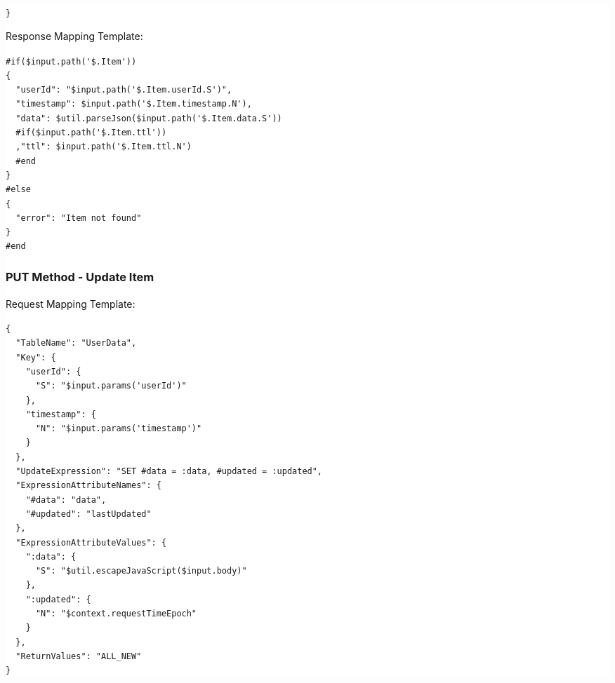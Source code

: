 ```vtl
}
```

Response Mapping Template:
```vtl
#if($input.path('$.Item'))
{
  "userId": "$input.path('$.Item.userId.S')",
  "timestamp": $input.path('$.Item.timestamp.N'),
  "data": $util.parseJson($input.path('$.Item.data.S'))
  #if($input.path('$.Item.ttl'))
  ,"ttl": $input.path('$.Item.ttl.N')
  #end
}
#else
{
  "error": "Item not found"
}
#end
```

### PUT Method - Update Item

Request Mapping Template:
```vtl
{
  "TableName": "UserData",
  "Key": {
    "userId": {
      "S": "$input.params('userId')"
    },
    "timestamp": {
      "N": "$input.params('timestamp')"
    }
  },
  "UpdateExpression": "SET #data = :data, #updated = :updated",
  "ExpressionAttributeNames": {
    "#data": "data",
    "#updated": "lastUpdated"
  },
  "ExpressionAttributeValues": {
    ":data": {
      "S": "$util.escapeJavaScript($input.body)"
    },
    ":updated": {
      "N": "$context.requestTimeEpoch"
    }
  },
  "ReturnValues": "ALL_NEW"
}
```

